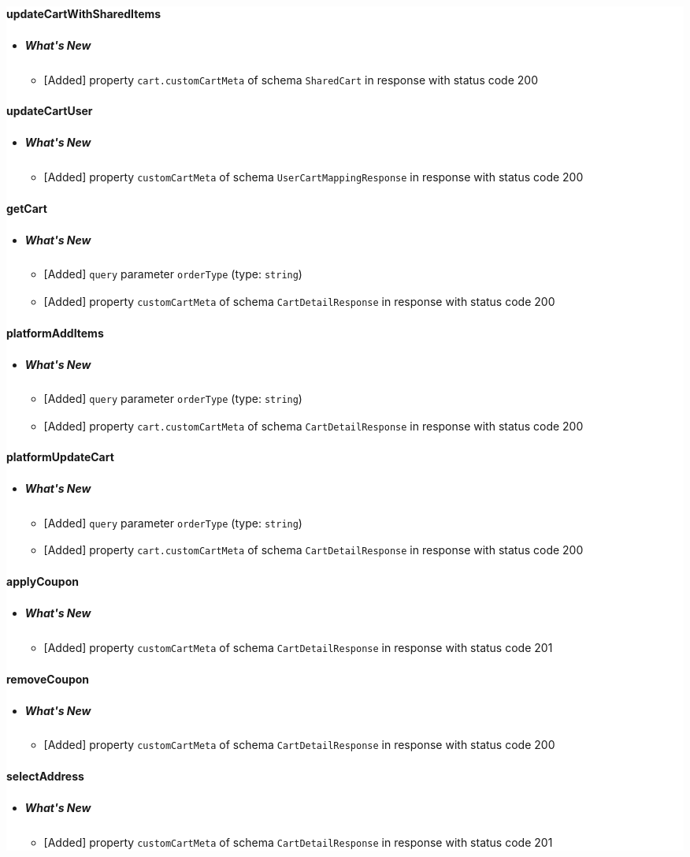 
#### updateCartWithSharedItems

- ##### What's New
	- [Added] property <code>cart.customCartMeta</code> of schema <code>SharedCart</code> in response with status code 200


#### updateCartUser

- ##### What's New
	- [Added] property <code>customCartMeta</code> of schema <code>UserCartMappingResponse</code> in response with status code 200


#### getCart

- ##### What's New
	- [Added] <code>query</code> parameter <code>orderType</code> (type: <code>string</code>)

	- [Added] property <code>customCartMeta</code> of schema <code>CartDetailResponse</code> in response with status code 200


#### platformAddItems

- ##### What's New
	- [Added] <code>query</code> parameter <code>orderType</code> (type: <code>string</code>)

	- [Added] property <code>cart.customCartMeta</code> of schema <code>CartDetailResponse</code> in response with status code 200


#### platformUpdateCart

- ##### What's New
	- [Added] <code>query</code> parameter <code>orderType</code> (type: <code>string</code>)

	- [Added] property <code>cart.customCartMeta</code> of schema <code>CartDetailResponse</code> in response with status code 200


#### applyCoupon

- ##### What's New
	- [Added] property <code>customCartMeta</code> of schema <code>CartDetailResponse</code> in response with status code 201


#### removeCoupon

- ##### What's New
	- [Added] property <code>customCartMeta</code> of schema <code>CartDetailResponse</code> in response with status code 200


#### selectAddress

- ##### What's New
	- [Added] property <code>customCartMeta</code> of schema <code>CartDetailResponse</code> in response with status code 201
